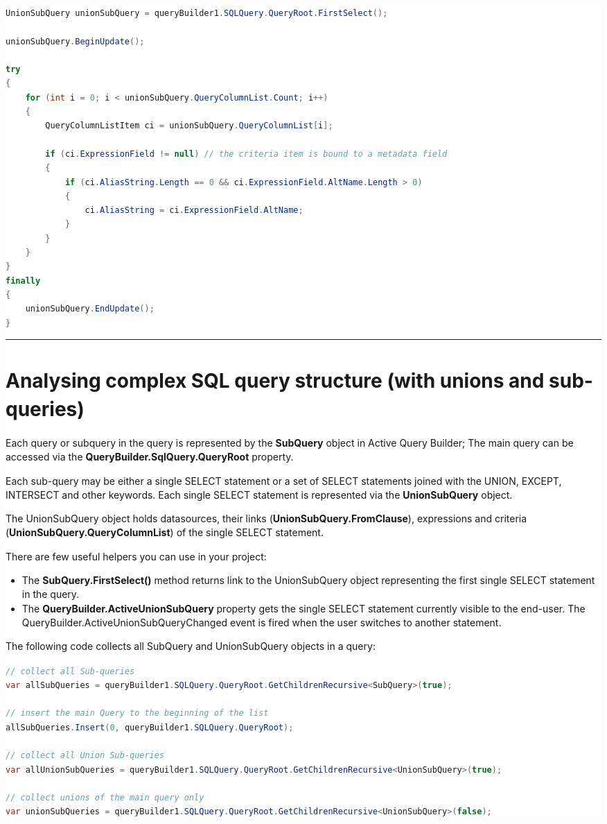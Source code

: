 ```C#
UnionSubQuery unionSubQuery = queryBuilder1.SQLQuery.QueryRoot.FirstSelect();

unionSubQuery.BeginUpdate();

try
{
	for (int i = 0; i < unionSubQuery.QueryColumnList.Count; i++)
	{
		QueryColumnListItem ci = unionSubQuery.QueryColumnList[i];

		if (ci.ExpressionField != null) // the criteria item is bound to a metadata field
		{
			if (ci.AliasString.Length == 0 && ci.ExpressionField.AltName.Length > 0)
			{
				ci.AliasString = ci.ExpressionField.AltName;
			}
		}
	}
}
finally
{
	unionSubQuery.EndUpdate();
}
```

------

# Analysing complex SQL query structure (with unions and sub-queries)

Each query or subquery in the query is represented by the **SubQuery** object in Active Query Builder; The main query can be accessed via the **QueryBuilder.SqlQuery.QueryRoot** property.

Each sub-query may be either a single SELECT statement or a set of SELECT statements joined with the UNION, EXCEPT, INTERSECT and other keywords. Each single SELECT statement is represented via the **UnionSubQuery** object.

The UnionSubQuery object holds datasources, their links (**UnionSubQuery.FromClause**), expressions and criteria (**UnionSubQuery.QueryColumnList**) of the single SELECT statement.

There are few useful helpers you can use in your project:

-  The **SubQuery.FirstSelect()** method returns link to the UnionSubQuery object representing the first single SELECT statement in the query.
-  The **QueryBuilder.ActiveUnionSubQuery** property gets the single SELECT statement currently visible to the end-user. The QueryBuilder.ActiveUnionSubQueryChanged event is fired when the user switches to another statement.

The following code collects all SubQuery and UnionSubQuery objects in a query:

```C#
// collect all Sub-queries
var allSubQueries = queryBuilder1.SQLQuery.QueryRoot.GetChildrenRecursive<SubQuery>(true);

// insert the main Query to the beginning of the list
allSubQueries.Insert(0, queryBuilder1.SQLQuery.QueryRoot);

// collect all Union Sub-queries
var allUnionSubQueries = queryBuilder1.SQLQuery.QueryRoot.GetChildrenRecursive<UnionSubQuery>(true);

// collect unions of the main query only
var unionSubQueries = queryBuilder1.SQLQuery.QueryRoot.GetChildrenRecursive<UnionSubQuery>(false);
```

